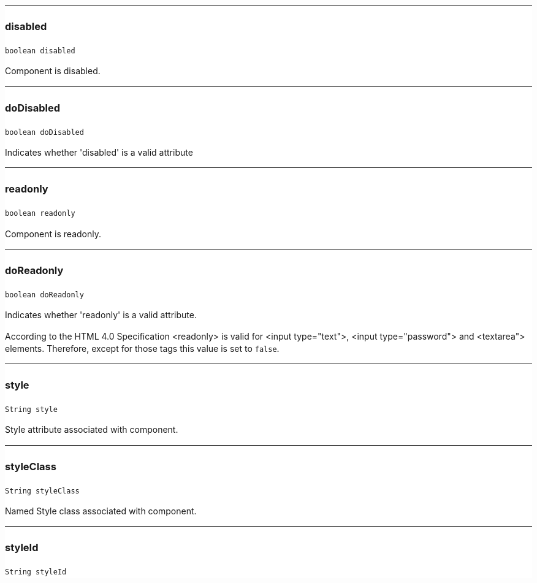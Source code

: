 ------------------------------------------------------------------------

### disabled

    boolean disabled

Component is disabled.

------------------------------------------------------------------------

### doDisabled

    boolean doDisabled

Indicates whether 'disabled' is a valid attribute

------------------------------------------------------------------------

### readonly

    boolean readonly

Component is readonly.

------------------------------------------------------------------------

### doReadonly

    boolean doReadonly

Indicates whether 'readonly' is a valid attribute.

According to the HTML 4.0 Specification \<readonly\> is valid for \<input type="text"\>, \<input type="password"\> and \<textarea"\> elements. Therefore, except for those tags this value is set to `false`.

------------------------------------------------------------------------

### style

    String style

Style attribute associated with component.

------------------------------------------------------------------------

### styleClass

    String styleClass

Named Style class associated with component.

------------------------------------------------------------------------

### styleId

    String styleId
